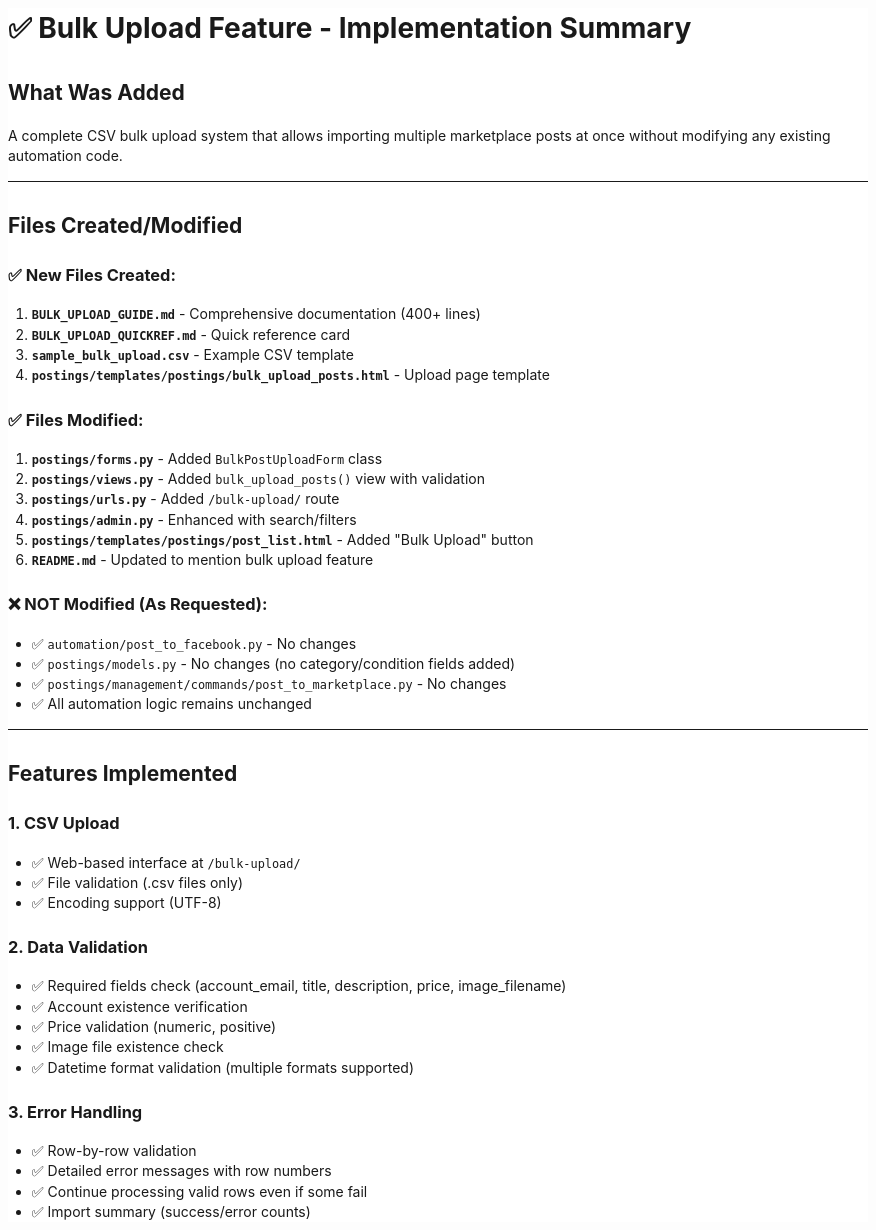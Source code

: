 # ✅ Bulk Upload Feature - Implementation Summary

## What Was Added

A complete CSV bulk upload system that allows importing multiple marketplace posts at once without modifying any existing automation code.

---

## Files Created/Modified

### ✅ New Files Created:
1. **`BULK_UPLOAD_GUIDE.md`** - Comprehensive documentation (400+ lines)
2. **`BULK_UPLOAD_QUICKREF.md`** - Quick reference card
3. **`sample_bulk_upload.csv`** - Example CSV template
4. **`postings/templates/postings/bulk_upload_posts.html`** - Upload page template

### ✅ Files Modified:
1. **`postings/forms.py`** - Added `BulkPostUploadForm` class
2. **`postings/views.py`** - Added `bulk_upload_posts()` view with validation
3. **`postings/urls.py`** - Added `/bulk-upload/` route
4. **`postings/admin.py`** - Enhanced with search/filters
5. **`postings/templates/postings/post_list.html`** - Added "Bulk Upload" button
6. **`README.md`** - Updated to mention bulk upload feature

### ❌ NOT Modified (As Requested):
- ✅ `automation/post_to_facebook.py` - No changes
- ✅ `postings/models.py` - No changes (no category/condition fields added)
- ✅ `postings/management/commands/post_to_marketplace.py` - No changes
- ✅ All automation logic remains unchanged

---

## Features Implemented

### 1. CSV Upload
- ✅ Web-based interface at `/bulk-upload/`
- ✅ File validation (.csv files only)
- ✅ Encoding support (UTF-8)

### 2. Data Validation
- ✅ Required fields check (account_email, title, description, price, image_filename)
- ✅ Account existence verification
- ✅ Price validation (numeric, positive)
- ✅ Image file existence check
- ✅ Datetime format validation (multiple formats supported)

### 3. Error Handling
- ✅ Row-by-row validation
- ✅ Detailed error messages with row numbers
- ✅ Continue processing valid rows even if some fail
- ✅ Import summary (success/error counts)
